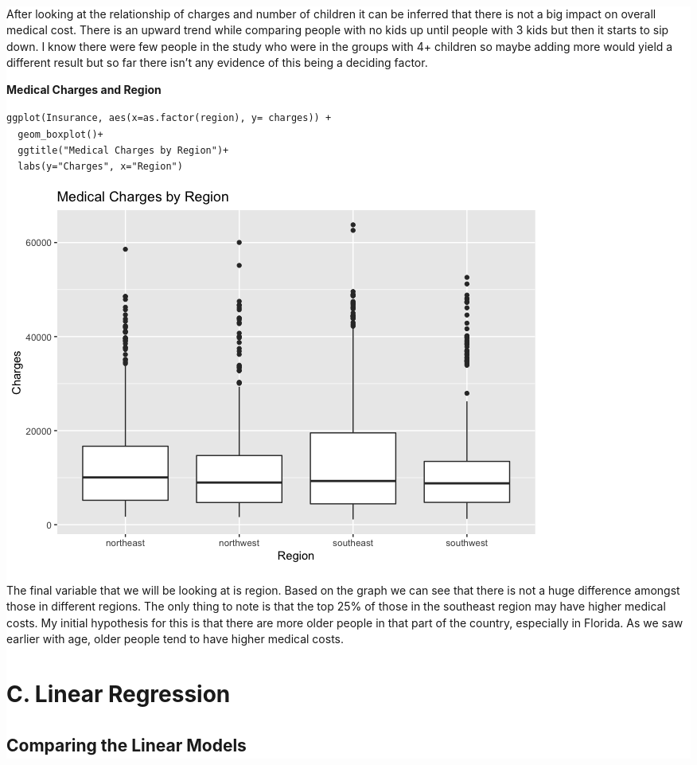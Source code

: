 After looking at the relationship of charges and number of children it
can be inferred that there is not a big impact on overall medical cost.
There is an upward trend while comparing people with no kids up until
people with 3 kids but then it starts to sip down. I know there were few
people in the study who were in the groups with 4+ children so maybe
adding more would yield a different result but so far there isn’t any
evidence of this being a deciding factor.

**Medical Charges and Region**

    ggplot(Insurance, aes(x=as.factor(region), y= charges)) +
      geom_boxplot()+
      ggtitle("Medical Charges by Region")+
      labs(y="Charges", x="Region")

<img src="/images/Final-Report-2_files/figure-markdown_strict/unnamed-chunk-17-1.png"  />

The final variable that we will be looking at is region. Based on the
graph we can see that there is not a huge difference amongst those in
different regions. The only thing to note is that the top 25% of those
in the southeast region may have higher medical costs. My initial
hypothesis for this is that there are more older people in that part of
the country, especially in Florida. As we saw earlier with age, older
people tend to have higher medical costs.

# C. Linear Regression

## Comparing the Linear Models
